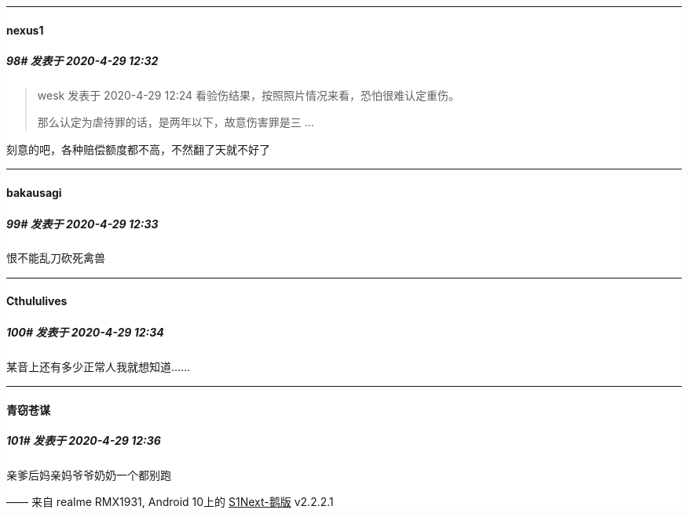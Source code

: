 


-----

####  nexus1  
##### 98#       发表于 2020-4-29 12:32



<blockquote>wesk 发表于 2020-4-29 12:24
看验伤结果，按照照片情况来看，恐怕很难认定重伤。


那么认定为虐待罪的话，是两年以下，故意伤害罪是三 ...</blockquote>
刻意的吧，各种赔偿额度都不高，不然翻了天就不好了







-----

####  bakausagi  
##### 99#       发表于 2020-4-29 12:33




恨不能乱刀砍死禽兽







-----

####  Cthululives  
##### 100#       发表于 2020-4-29 12:34




某音上还有多少正常人我就想知道……







-----

####  青窃苍谋  
##### 101#       发表于 2020-4-29 12:36




亲爹后妈亲妈爷爷奶奶一个都别跑

—— 来自 realme RMX1931, Android 10上的 [S1Next-鹅版](https://github.com/ykrank/S1-Next/releases) v2.2.2.1




